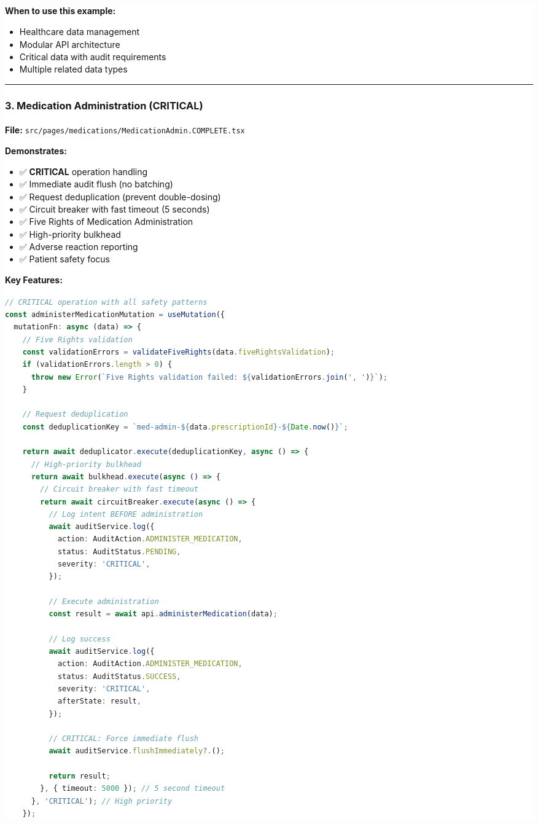 **When to use this example:**
- Healthcare data management
- Modular API architecture
- Critical data with audit requirements
- Multiple related data types

---

### 3. Medication Administration (CRITICAL)
**File:** `src/pages/medications/MedicationAdmin.COMPLETE.tsx`

**Demonstrates:**
- ✅ **CRITICAL** operation handling
- ✅ Immediate audit flush (no batching)
- ✅ Request deduplication (prevent double-dosing)
- ✅ Circuit breaker with fast timeout (5 seconds)
- ✅ Five Rights of Medication Administration
- ✅ High-priority bulkhead
- ✅ Adverse reaction reporting
- ✅ Patient safety focus

**Key Features:**
```typescript
// CRITICAL operation with all safety patterns
const administerMedicationMutation = useMutation({
  mutationFn: async (data) => {
    // Five Rights validation
    const validationErrors = validateFiveRights(data.fiveRightsValidation);
    if (validationErrors.length > 0) {
      throw new Error(`Five Rights validation failed: ${validationErrors.join(', ')}`);
    }

    // Request deduplication
    const deduplicationKey = `med-admin-${data.prescriptionId}-${Date.now()}`;

    return await deduplicator.execute(deduplicationKey, async () => {
      // High-priority bulkhead
      return await bulkhead.execute(async () => {
        // Circuit breaker with fast timeout
        return await circuitBreaker.execute(async () => {
          // Log intent BEFORE administration
          await auditService.log({
            action: AuditAction.ADMINISTER_MEDICATION,
            status: AuditStatus.PENDING,
            severity: 'CRITICAL',
          });

          // Execute administration
          const result = await api.administerMedication(data);

          // Log success
          await auditService.log({
            action: AuditAction.ADMINISTER_MEDICATION,
            status: AuditStatus.SUCCESS,
            severity: 'CRITICAL',
            afterState: result,
          });

          // CRITICAL: Force immediate flush
          await auditService.flushImmediately?.();

          return result;
        }, { timeout: 5000 }); // 5 second timeout
      }, 'CRITICAL'); // High priority
    });
```
